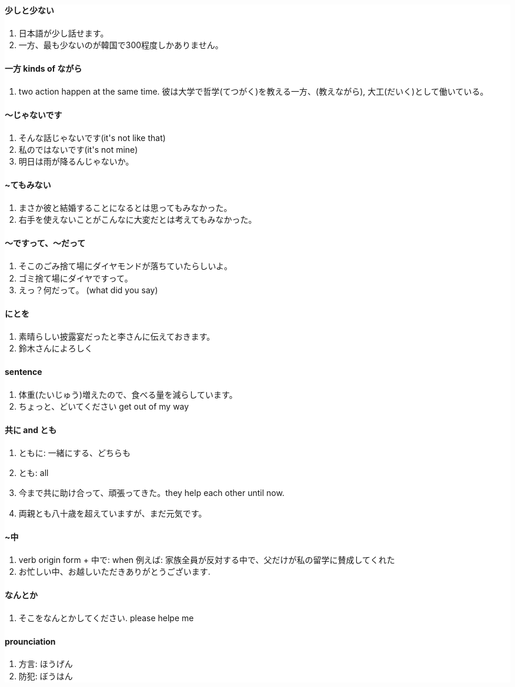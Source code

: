 #### 少しと少ない
1. 日本語が少し話せます。
2. 一方、最も少ないのが韓国で300程度しかありません。

#### 一方 kinds of ながら
1. two action happen at the same time.
彼は大学で哲学(てつがく)を教える一方、(教えながら),
大工(だいく)として働いている。


#### 〜じゃないです
1. そんな話じゃないです(it's not like that)
2. 私のではないです(it's not mine)
3. 明日は雨が降るんじゃないか。

#### ~てもみない
1. まさか彼と結婚することになるとは思ってもみなかった。
2. 右手を使えないことがこんなに大変だとは考えてもみなかった。

#### 〜ですって、〜だって
1. そこのごみ捨て場にダイヤモンドが落ちていたらしいよ。
2. ゴミ捨て場にダイヤですって。
3. えっ？何だって。 (what did you say)



#### にとを
1. 素晴らしい披露宴だったと李さんに伝えておきます。
2. 鈴木さんによろしく


#### sentence
1. 体重(たいじゅう)増えたので、食べる量を減らしています。
2. ちょっと、どいてください get out of my way


#### 共に and とも
1. ともに: 一緒にする、どちらも
2. とも: all

1. 今まで共に助け合って、頑張ってきた。they help each other until now.
2. 両親とも八十歳を超えていますが、まだ元気です。



#### ~中
1. verb origin form + 中で: when   例えば: 家族全員が反対する中で、父だけが私の留学に賛成してくれた
2. お忙しい中、お越しいただきありがとうございます.

#### なんとか
1. そこをなんとかしてください. please helpe me



#### prounciation
1. 方言: ほうげん 
2. 防犯: ぼうはん
